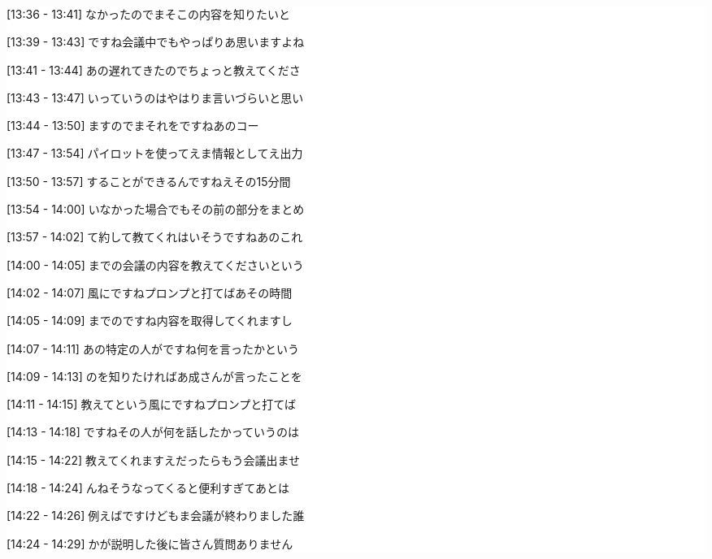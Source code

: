 [13:36 - 13:41]
なかったのでまそこの内容を知りたいと

[13:39 - 13:43]
ですね会議中でもやっぱりあ思いますよね

[13:41 - 13:44]
あの遅れてきたのでちょっと教えてくださ

[13:43 - 13:47]
いっていうのはやはりま言いづらいと思い

[13:44 - 13:50]
ますのでまそれをですねあのコー

[13:47 - 13:54]
パイロットを使ってえま情報としてえ出力

[13:50 - 13:57]
することができるんですねえその15分間

[13:54 - 14:00]
いなかった場合でもその前の部分をまとめ

[13:57 - 14:02]
て約して教てくれはいそうですねあのこれ

[14:00 - 14:05]
までの会議の内容を教えてくださいという

[14:02 - 14:07]
風にですねプロンプと打てばあその時間

[14:05 - 14:09]
までのですね内容を取得してくれますし

[14:07 - 14:11]
あの特定の人がですね何を言ったかという

[14:09 - 14:13]
のを知りたければあ成さんが言ったことを

[14:11 - 14:15]
教えてという風にですねプロンプと打てば

[14:13 - 14:18]
ですねその人が何を話したかっていうのは

[14:15 - 14:22]
教えてくれますえだったらもう会議出ませ

[14:18 - 14:24]
んねそうなってくると便利すぎてあとは

[14:22 - 14:26]
例えばですけどもま会議が終わりました誰

[14:24 - 14:29]
かが説明した後に皆さん質問ありません
